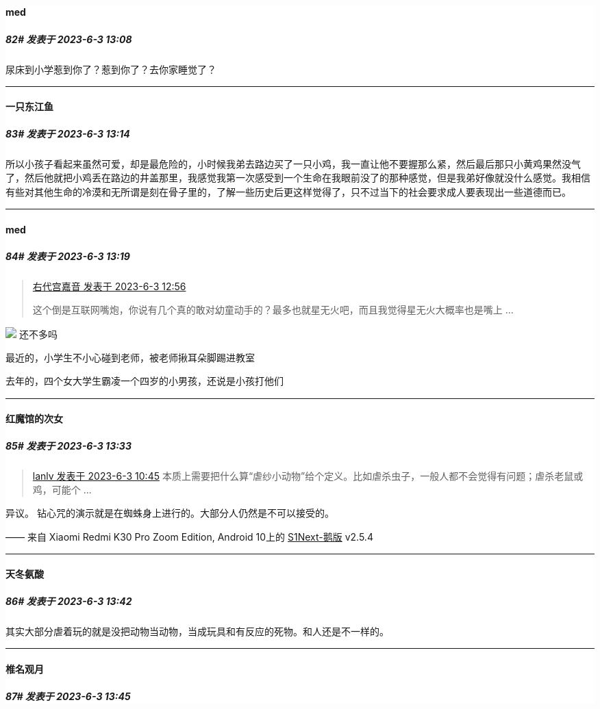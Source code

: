 ####  med  
##### 82#       发表于 2023-6-3 13:08

尿床到小学惹到你了？惹到你了？去你家睡觉了？

*****

####  一只东江鱼  
##### 83#       发表于 2023-6-3 13:14

所以小孩子看起来虽然可爱，却是最危险的，小时候我弟去路边买了一只小鸡，我一直让他不要握那么紧，然后最后那只小黄鸡果然没气了，然后他就把小鸡丢在路边的井盖那里，我感觉我第一次感受到一个生命在我眼前没了的那种感觉，但是我弟好像就没什么感觉。我相信有些对其他生命的冷漠和无所谓是刻在骨子里的，了解一些历史后更这样觉得了，只不过当下的社会要求成人要表现出一些道德而已。


*****

####  med  
##### 84#       发表于 2023-6-3 13:19

<blockquote><a href="httphttps://bbs.saraba1st.com/2b/forum.php?mod=redirect&amp;goto=findpost&amp;pid=61100749&amp;ptid=2138175" target="_blank">右代宫嘉音 发表于 2023-6-3 12:56</a>

这个倒是互联网嘴炮，你说有几个真的敢对幼童动手的？最多也就星无火吧，而且我觉得星无火大概率也是嘴上 ...</blockquote>
<img src="https://static.saraba1st.com/image/smiley/face2017/001.png" referrerpolicy="no-referrer"> 还不多吗

最近的，小学生不小心碰到老师，被老师揪耳朵脚踢进教室

去年的，四个女大学生霸凌一个四岁的小男孩，还说是小孩打他们


*****

####  红魔馆的次女  
##### 85#       发表于 2023-6-3 13:33

<blockquote><a href="httphttps://bbs.saraba1st.com/2b/forum.php?mod=redirect&amp;goto=findpost&amp;pid=61099392&amp;ptid=2138175" target="_blank">lanlv 发表于 2023-6-3 10:45</a>
本质上需要把什么算“虐纱小动物”给个定义。比如虐杀虫子，一般人都不会觉得有问题；虐杀老鼠或鸡，可能个 ...</blockquote>
异议。
钻心咒的演示就是在蜘蛛身上进行的。大部分人仍然是不可以接受的。

—— 来自 Xiaomi Redmi K30 Pro Zoom Edition, Android 10上的 [S1Next-鹅版](https://github.com/ykrank/S1-Next/releases) v2.5.4


*****

####  天冬氨酸  
##### 86#       发表于 2023-6-3 13:42

其实大部分虐着玩的就是没把动物当动物，当成玩具和有反应的死物。和人还是不一样的。


*****

####  椎名观月  
##### 87#       发表于 2023-6-3 13:45
